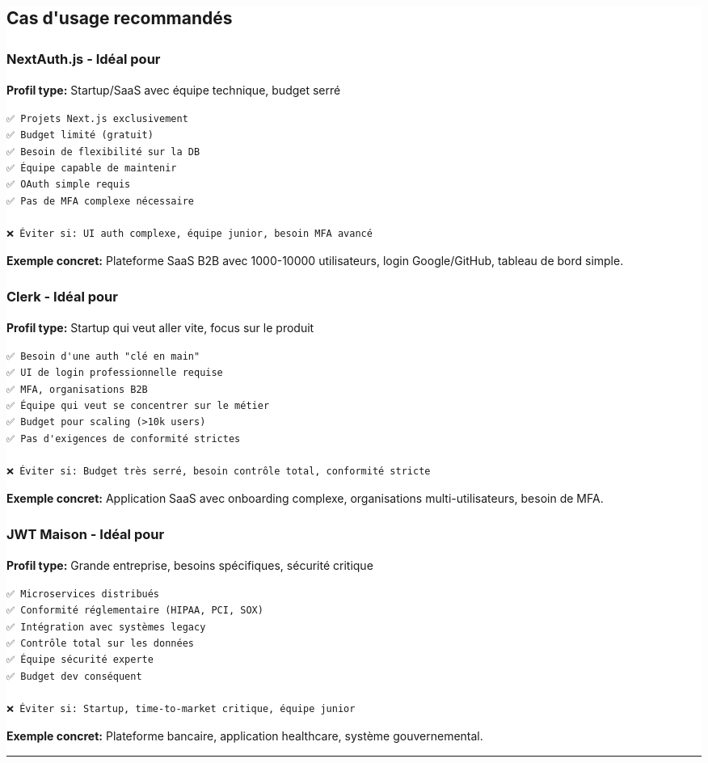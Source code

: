 
## Cas d'usage recommandés

### NextAuth.js - Idéal pour

**Profil type:** Startup/SaaS avec équipe technique, budget serré
```
✅ Projets Next.js exclusivement
✅ Budget limité (gratuit)
✅ Besoin de flexibilité sur la DB
✅ Équipe capable de maintenir
✅ OAuth simple requis
✅ Pas de MFA complexe nécessaire

❌ Éviter si: UI auth complexe, équipe junior, besoin MFA avancé
```

**Exemple concret:**
Plateforme SaaS B2B avec 1000-10000 utilisateurs, login Google/GitHub, tableau de bord simple.

### Clerk - Idéal pour

**Profil type:** Startup qui veut aller vite, focus sur le produit
```
✅ Besoin d'une auth "clé en main"
✅ UI de login professionnelle requise
✅ MFA, organisations B2B
✅ Équipe qui veut se concentrer sur le métier
✅ Budget pour scaling (>10k users)
✅ Pas d'exigences de conformité strictes

❌ Éviter si: Budget très serré, besoin contrôle total, conformité stricte
```

**Exemple concret:**
Application SaaS avec onboarding complexe, organisations multi-utilisateurs, besoin de MFA.

### JWT Maison - Idéal pour

**Profil type:** Grande entreprise, besoins spécifiques, sécurité critique
```
✅ Microservices distribués
✅ Conformité réglementaire (HIPAA, PCI, SOX)
✅ Intégration avec systèmes legacy
✅ Contrôle total sur les données
✅ Équipe sécurité experte
✅ Budget dev conséquent

❌ Éviter si: Startup, time-to-market critique, équipe junior
```

**Exemple concret:**
Plateforme bancaire, application healthcare, système gouvernemental.

---